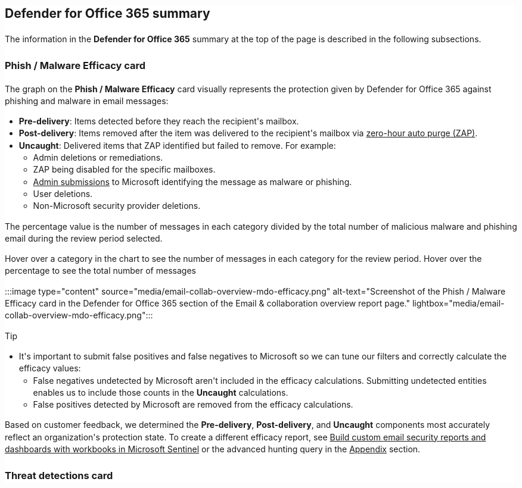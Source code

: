 ## Defender for Office 365 summary

The information in the **Defender for Office 365** summary at the top of the page is described in the following subsections.

<a name='efficacy-card'></a>

### Phish / Malware Efficacy card



The graph on the **Phish / Malware Efficacy** card visually represents the protection given by Defender for Office 365 against phishing and malware in email messages:

- **Pre-delivery**: Items detected before they reach the recipient's mailbox.
- **Post-delivery**: Items removed after the item was delivered to the recipient's mailbox via [zero-hour auto purge (ZAP)](zero-hour-auto-purge.md).
- **Uncaught**: Delivered items that ZAP identified but failed to remove. For example:
  - Admin deletions or remediations.
  - ZAP being disabled for the specific mailboxes.
  - [Admin submissions](submissions-admin.md) to Microsoft identifying the message as malware or phishing.
  - User deletions.
  - Non-Microsoft security provider deletions.

The percentage value is the number of messages in each category divided by the total number of malicious malware and phishing email during the review period selected.

Hover over a category in the chart to see the number of messages in each category for the review period. Hover over the percentage to see the total number of messages

:::image type="content" source="media/email-collab-overview-mdo-efficacy.png" alt-text="Screenshot of the Phish / Malware Efficacy card in the Defender for Office 365 section of the Email & collaboration overview report page." lightbox="media/email-collab-overview-mdo-efficacy.png":::

> [!TIP]
>
> - It's important to submit false positives and false negatives to Microsoft so we can tune our filters and correctly calculate the efficacy values:
>   - False negatives undetected by Microsoft aren't included in the efficacy calculations. Submitting undetected entities enables us to include those counts in the **Uncaught** calculations.
>   - False positives detected by Microsoft are removed from the efficacy calculations.
>
> Based on customer feedback, we determined the **Pre-delivery**, **Post-delivery**, and **Uncaught** components most accurately reflect an organization's protection state. To create a different efficacy report, see [Build custom email security reports and dashboards with workbooks in Microsoft Sentinel](https://techcommunity.microsoft.com/blog/microsoftdefenderforoffice365blog/build-custom-email-security-reports-and-dashboards-with-workbooks-in-microsoft-s/4352242) or the advanced hunting query in the [Appendix](#appendix-advanced-hunting-efficacy-query-in-defender-for-office-365-plan-2) section.

### Threat detections card


